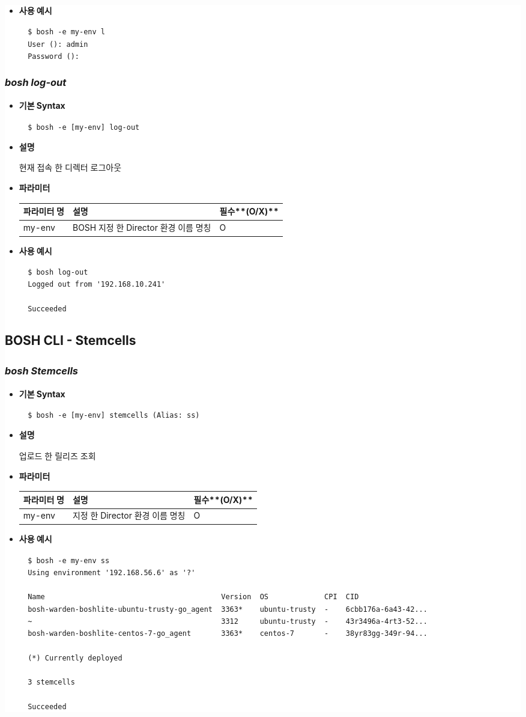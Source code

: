 * **사용 예시**

  ```text
    $ bosh -e my-env l
    User (): admin
    Password ():
  ```

### _**bosh log-out**_

* **기본 Syntax**

  ```text
    $ bosh -e [my-env] log-out 
  ```

* **설명**

  현재 접속 한 디렉터 로그아웃

* **파라미터**

  | **파라미터 명** | **설명** | **필수\*\***\(O/X\)\*\* |
  | :--- | :--- | :--- |
  | my-env | BOSH 지정 한 Director 환경 이름 명칭 | O |

* **사용 예시**

  ```text
    $ bosh log-out 
    Logged out from '192.168.10.241'

    Succeeded
  ```

## BOSH CLI - Stemcells

### _**bosh Stemcells**_

* **기본 Syntax**

  ```text
    $ bosh -e [my-env] stemcells (Alias: ss)
  ```

* **설명**

  업로드 한 릴리즈 조회

* **파라미터**

  | **파라미터 명** | **설명** | **필수\*\***\(O/X\)\*\* |
  | :--- | :--- | :--- |
  | my-env | 지정 한 Director 환경 이름 명칭 | O |

* **사용 예시**

  ```text
    $ bosh -e my-env ss
    Using environment '192.168.56.6' as '?'

    Name                                         Version  OS             CPI  CID
    bosh-warden-boshlite-ubuntu-trusty-go_agent  3363*    ubuntu-trusty  -    6cbb176a-6a43-42...
    ~                                            3312     ubuntu-trusty  -    43r3496a-4rt3-52...
    bosh-warden-boshlite-centos-7-go_agent       3363*    centos-7       -    38yr83gg-349r-94...

    (*) Currently deployed

    3 stemcells

    Succeeded
  ```
